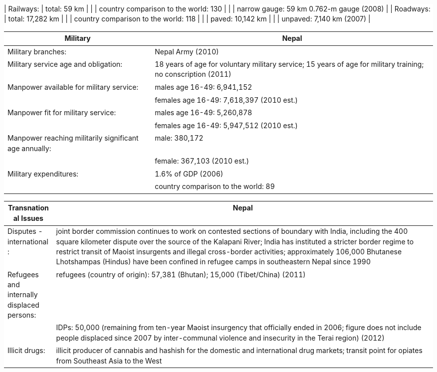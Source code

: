 | Railways: | total: 59 km |
| | country comparison to the world: 130 |
| | narrow gauge: 59 km 0.762-m gauge (2008) |
| Roadways: | total: 17,282 km |
| | country comparison to the world: 118 |
| | paved: 10,142 km |
| | unpaved: 7,140 km (2007) |


| Military | Nepal |
| --- | --- |
| Military branches: | Nepal Army (2010) |
| Military service age and obligation: | 18 years of age for voluntary military service; 15 years of age for military training; no conscription (2011) |
| Manpower available for military service: | males age 16-49: 6,941,152 |
| | females age 16-49: 7,618,397 (2010 est.) |
| Manpower fit for military service: | males age 16-49: 5,260,878 |
| | females age 16-49: 5,947,512 (2010 est.) |
| Manpower reaching militarily significant age annually: | male: 380,172 |
| | female: 367,103 (2010 est.) |
| Military expenditures: | 1.6% of GDP (2006) |
| | country comparison to the world: 89 |


| Transnational Issues | Nepal |
| --- | --- |
| Disputes - international: | joint border commission continues to work on contested sections of boundary with India, including the 400 square kilometer dispute over the source of the Kalapani River; India has instituted a stricter border regime to restrict transit of Maoist insurgents and illegal cross-border activities; approximately 106,000 Bhutanese Lhotshampas (Hindus) have been confined in refugee camps in southeastern Nepal since 1990 |
| Refugees and internally displaced persons: | refugees (country of origin): 57,381 (Bhutan); 15,000 (Tibet/China) (2011) |
| | IDPs: 50,000 (remaining from ten-year Maoist insurgency that officially ended in 2006; figure does not include people displaced since 2007 by inter-communal violence and insecurity in the Terai region) (2012) |
| Illicit drugs: | illicit producer of cannabis and hashish for the domestic and international drug markets; transit point for opiates from Southeast Asia to the West |

